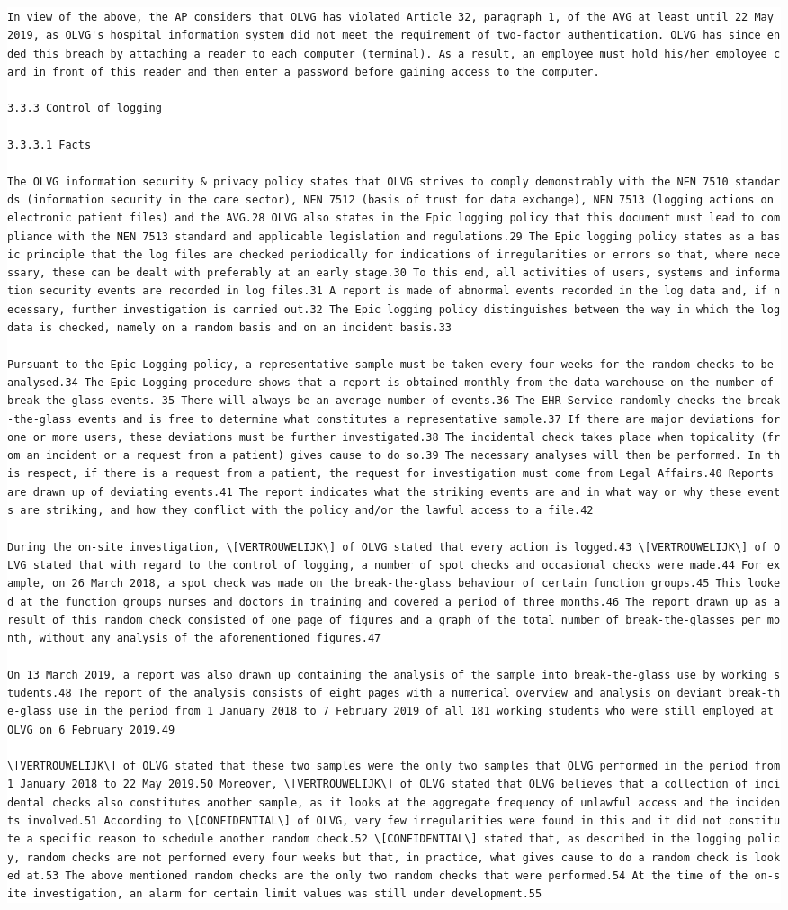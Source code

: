 ```
In view of the above, the AP considers that OLVG has violated Article 32, paragraph 1, of the AVG at least until 22 May 2019, as OLVG's hospital information system did not meet the requirement of two-factor authentication. OLVG has since ended this breach by attaching a reader to each computer (terminal). As a result, an employee must hold his/her employee card in front of this reader and then enter a password before gaining access to the computer.

3.3.3 Control of logging

3.3.3.1 Facts

The OLVG information security & privacy policy states that OLVG strives to comply demonstrably with the NEN 7510 standards (information security in the care sector), NEN 7512 (basis of trust for data exchange), NEN 7513 (logging actions on electronic patient files) and the AVG.28 OLVG also states in the Epic logging policy that this document must lead to compliance with the NEN 7513 standard and applicable legislation and regulations.29 The Epic logging policy states as a basic principle that the log files are checked periodically for indications of irregularities or errors so that, where necessary, these can be dealt with preferably at an early stage.30 To this end, all activities of users, systems and information security events are recorded in log files.31 A report is made of abnormal events recorded in the log data and, if necessary, further investigation is carried out.32 The Epic logging policy distinguishes between the way in which the log data is checked, namely on a random basis and on an incident basis.33

Pursuant to the Epic Logging policy, a representative sample must be taken every four weeks for the random checks to be analysed.34 The Epic Logging procedure shows that a report is obtained monthly from the data warehouse on the number of break-the-glass events. 35 There will always be an average number of events.36 The EHR Service randomly checks the break-the-glass events and is free to determine what constitutes a representative sample.37 If there are major deviations for one or more users, these deviations must be further investigated.38 The incidental check takes place when topicality (from an incident or a request from a patient) gives cause to do so.39 The necessary analyses will then be performed. In this respect, if there is a request from a patient, the request for investigation must come from Legal Affairs.40 Reports are drawn up of deviating events.41 The report indicates what the striking events are and in what way or why these events are striking, and how they conflict with the policy and/or the lawful access to a file.42

During the on-site investigation, \[VERTROUWELIJK\] of OLVG stated that every action is logged.43 \[VERTROUWELIJK\] of OLVG stated that with regard to the control of logging, a number of spot checks and occasional checks were made.44 For example, on 26 March 2018, a spot check was made on the break-the-glass behaviour of certain function groups.45 This looked at the function groups nurses and doctors in training and covered a period of three months.46 The report drawn up as a result of this random check consisted of one page of figures and a graph of the total number of break-the-glasses per month, without any analysis of the aforementioned figures.47

On 13 March 2019, a report was also drawn up containing the analysis of the sample into break-the-glass use by working students.48 The report of the analysis consists of eight pages with a numerical overview and analysis on deviant break-the-glass use in the period from 1 January 2018 to 7 February 2019 of all 181 working students who were still employed at OLVG on 6 February 2019.49 

\[VERTROUWELIJK\] of OLVG stated that these two samples were the only two samples that OLVG performed in the period from 1 January 2018 to 22 May 2019.50 Moreover, \[VERTROUWELIJK\] of OLVG stated that OLVG believes that a collection of incidental checks also constitutes another sample, as it looks at the aggregate frequency of unlawful access and the incidents involved.51 According to \[CONFIDENTIAL\] of OLVG, very few irregularities were found in this and it did not constitute a specific reason to schedule another random check.52 \[CONFIDENTIAL\] stated that, as described in the logging policy, random checks are not performed every four weeks but that, in practice, what gives cause to do a random check is looked at.53 The above mentioned random checks are the only two random checks that were performed.54 At the time of the on-site investigation, an alarm for certain limit values was still under development.55

```